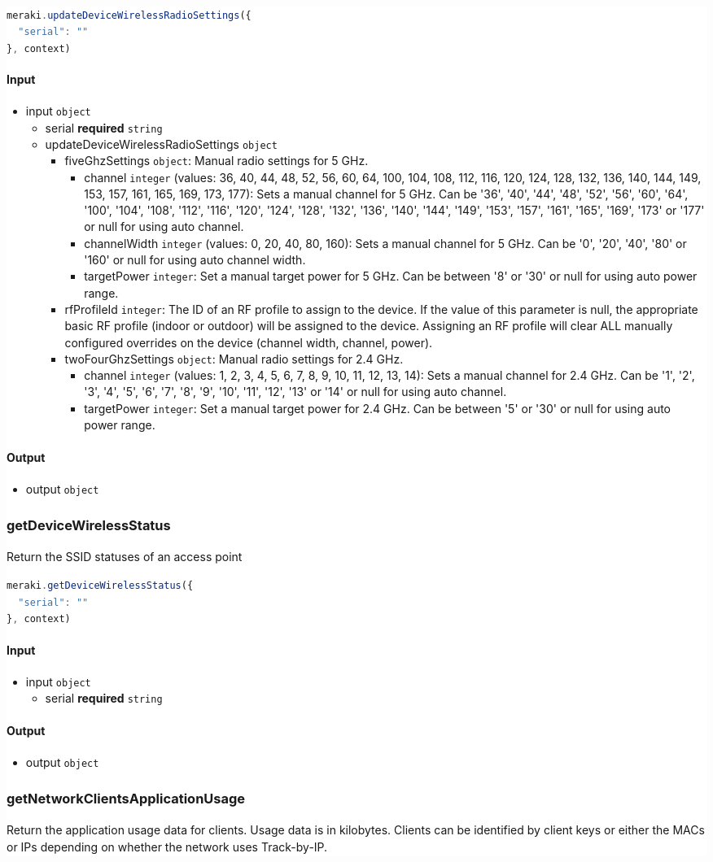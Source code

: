 
```js
meraki.updateDeviceWirelessRadioSettings({
  "serial": ""
}, context)
```

#### Input
* input `object`
  * serial **required** `string`
  * updateDeviceWirelessRadioSettings `object`
    * fiveGhzSettings `object`: Manual radio settings for 5 GHz.
      * channel `integer` (values: 36, 40, 44, 48, 52, 56, 60, 64, 100, 104, 108, 112, 116, 120, 124, 128, 132, 136, 140, 144, 149, 153, 157, 161, 165, 169, 173, 177): Sets a manual channel for 5 GHz. Can be '36', '40', '44', '48', '52', '56', '60', '64', '100', '104', '108', '112', '116', '120', '124', '128', '132', '136', '140', '144', '149', '153', '157', '161', '165', '169', '173' or '177' or null for using auto channel.
      * channelWidth `integer` (values: 0, 20, 40, 80, 160): Sets a manual channel for 5 GHz. Can be '0', '20', '40', '80' or '160' or null for using auto channel width.
      * targetPower `integer`: Set a manual target power for 5 GHz. Can be between '8' or '30' or null for using auto power range.
    * rfProfileId `integer`: The ID of an RF profile to assign to the device. If the value of this parameter is null, the appropriate basic RF profile (indoor or outdoor) will be assigned to the device. Assigning an RF profile will clear ALL manually configured overrides on the device (channel width, channel, power).
    * twoFourGhzSettings `object`: Manual radio settings for 2.4 GHz.
      * channel `integer` (values: 1, 2, 3, 4, 5, 6, 7, 8, 9, 10, 11, 12, 13, 14): Sets a manual channel for 2.4 GHz. Can be '1', '2', '3', '4', '5', '6', '7', '8', '9', '10', '11', '12', '13' or '14' or null for using auto channel.
      * targetPower `integer`: Set a manual target power for 2.4 GHz. Can be between '5' or '30' or null for using auto power range.

#### Output
* output `object`

### getDeviceWirelessStatus
Return the SSID statuses of an access point


```js
meraki.getDeviceWirelessStatus({
  "serial": ""
}, context)
```

#### Input
* input `object`
  * serial **required** `string`

#### Output
* output `object`

### getNetworkClientsApplicationUsage
Return the application usage data for clients. Usage data is in kilobytes. Clients can be identified by client keys or either the MACs or IPs depending on whether the network uses Track-by-IP.
